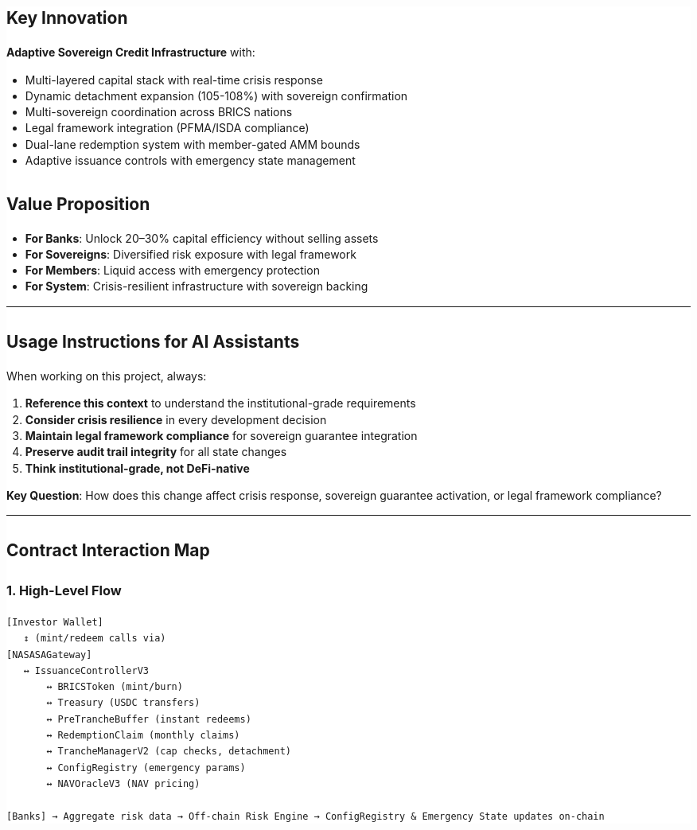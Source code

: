 ## Key Innovation
**Adaptive Sovereign Credit Infrastructure** with:
- Multi-layered capital stack with real-time crisis response
- Dynamic detachment expansion (105-108%) with sovereign confirmation
- Multi-sovereign coordination across BRICS nations
- Legal framework integration (PFMA/ISDA compliance)
- Dual-lane redemption system with member-gated AMM bounds
- Adaptive issuance controls with emergency state management

## Value Proposition
- **For Banks**: Unlock 20–30% capital efficiency without selling assets
- **For Sovereigns**: Diversified risk exposure with legal framework
- **For Members**: Liquid access with emergency protection
- **For System**: Crisis-resilient infrastructure with sovereign backing

---

## Usage Instructions for AI Assistants

When working on this project, always:

1. **Reference this context** to understand the institutional-grade requirements
2. **Consider crisis resilience** in every development decision
3. **Maintain legal framework compliance** for sovereign guarantee integration
4. **Preserve audit trail integrity** for all state changes
5. **Think institutional-grade, not DeFi-native**

**Key Question**: How does this change affect crisis response, sovereign guarantee activation, or legal framework compliance?

---

## Contract Interaction Map

### 1. High-Level Flow

```
[Investor Wallet] 
   ↕ (mint/redeem calls via)
[NASASAGateway] 
   ↔ IssuanceControllerV3 
       ↔ BRICSToken (mint/burn)
       ↔ Treasury (USDC transfers)
       ↔ PreTrancheBuffer (instant redeems)
       ↔ RedemptionClaim (monthly claims)
       ↔ TrancheManagerV2 (cap checks, detachment)
       ↔ ConfigRegistry (emergency params)
       ↔ NAVOracleV3 (NAV pricing)

[Banks] → Aggregate risk data → Off-chain Risk Engine → ConfigRegistry & Emergency State updates on-chain
```

